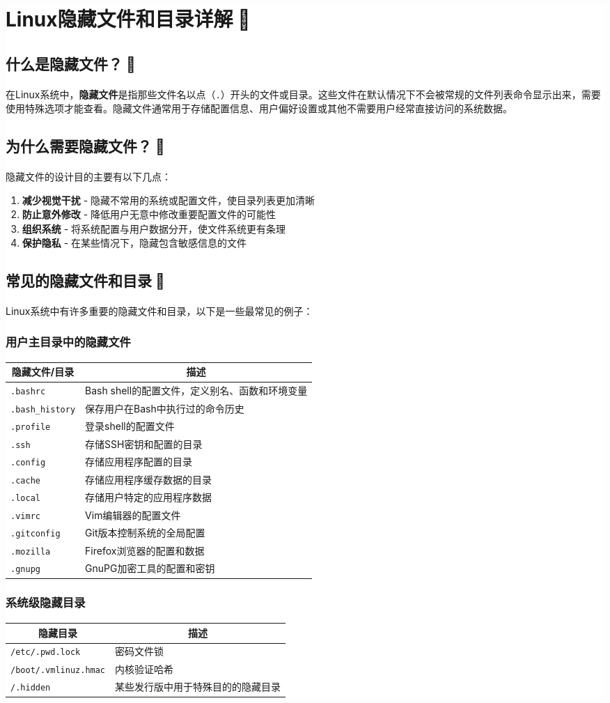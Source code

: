 # Linux隐藏文件和目录详解 🙈

## 什么是隐藏文件？ 🤔

在Linux系统中，**隐藏文件**是指那些文件名以点（`.`）开头的文件或目录。这些文件在默认情况下不会被常规的文件列表命令显示出来，需要使用特殊选项才能查看。隐藏文件通常用于存储配置信息、用户偏好设置或其他不需要用户经常直接访问的系统数据。

## 为什么需要隐藏文件？ 🎯

隐藏文件的设计目的主要有以下几点：

1. **减少视觉干扰** - 隐藏不常用的系统或配置文件，使目录列表更加清晰
2. **防止意外修改** - 降低用户无意中修改重要配置文件的可能性
3. **组织系统** - 将系统配置与用户数据分开，使文件系统更有条理
4. **保护隐私** - 在某些情况下，隐藏包含敏感信息的文件

## 常见的隐藏文件和目录 📁

Linux系统中有许多重要的隐藏文件和目录，以下是一些最常见的例子：

### 用户主目录中的隐藏文件

| 隐藏文件/目录 | 描述 |
|--------------|------|
| `.bashrc` | Bash shell的配置文件，定义别名、函数和环境变量 |
| `.bash_history` | 保存用户在Bash中执行过的命令历史 |
| `.profile` | 登录shell的配置文件 |
| `.ssh` | 存储SSH密钥和配置的目录 |
| `.config` | 存储应用程序配置的目录 |
| `.cache` | 存储应用程序缓存数据的目录 |
| `.local` | 存储用户特定的应用程序数据 |
| `.vimrc` | Vim编辑器的配置文件 |
| `.gitconfig` | Git版本控制系统的全局配置 |
| `.mozilla` | Firefox浏览器的配置和数据 |
| `.gnupg` | GnuPG加密工具的配置和密钥 |

### 系统级隐藏目录

| 隐藏目录 | 描述 |
|---------|------|
| `/etc/.pwd.lock` | 密码文件锁 |
| `/boot/.vmlinuz.hmac` | 内核验证哈希 |
| `/.hidden` | 某些发行版中用于特殊目的的隐藏目录 |
